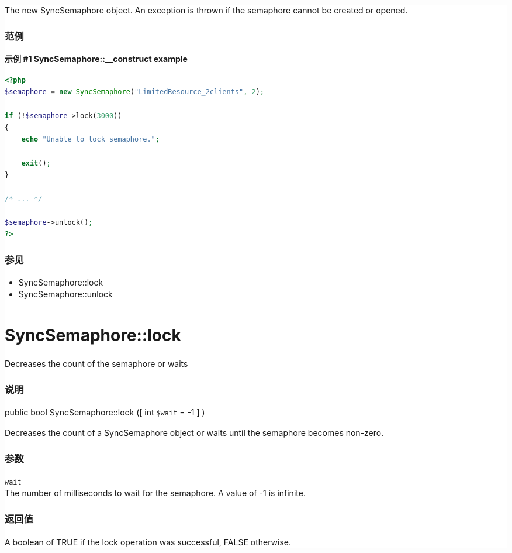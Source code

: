 The new SyncSemaphore object. An exception is thrown if the semaphore
cannot be created or opened.

### 范例

**示例 \#1 <span class="function">SyncSemaphore::\_\_construct</span>
example**

``` php
<?php
$semaphore = new SyncSemaphore("LimitedResource_2clients", 2);

if (!$semaphore->lock(3000))
{
    echo "Unable to lock semaphore.";

    exit();
}

/* ... */

$semaphore->unlock();
?>
```

### 参见

-   <span class="methodname">SyncSemaphore::lock</span>
-   <span class="methodname">SyncSemaphore::unlock</span>

SyncSemaphore::lock
===================

Decreases the count of the semaphore or waits

### 说明

<span class="modifier">public</span> <span class="type">bool</span>
<span class="methodname">SyncSemaphore::lock</span> (\[ <span
class="methodparam"><span class="type">int</span> `$wait`<span
class="initializer"> = -1</span></span> \] )

Decreases the count of a SyncSemaphore object or waits until the
semaphore becomes non-zero.

### 参数

`wait`  
The number of milliseconds to wait for the semaphore. A value of -1 is
infinite.

### 返回值

A boolean of TRUE if the lock operation was successful, FALSE otherwise.
